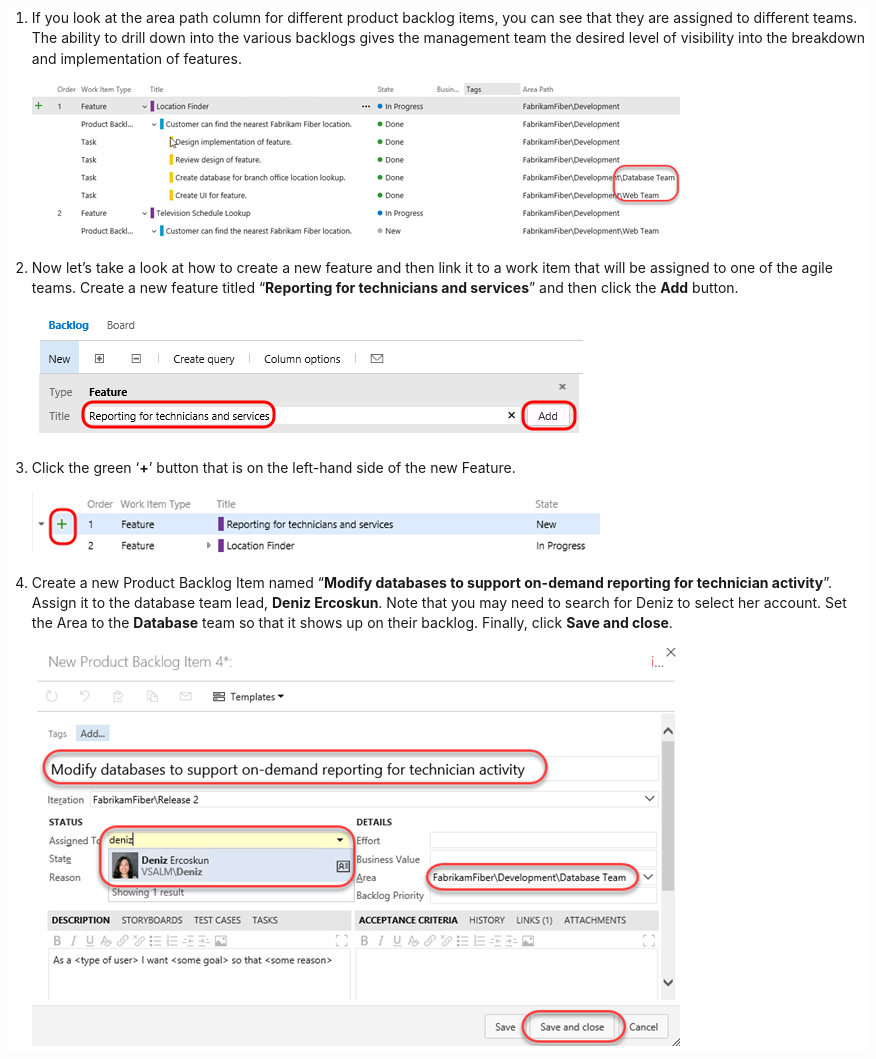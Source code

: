 1. If you look at the area path column for different product backlog items, you can see that they are assigned to different teams. The ability to drill down into the various backlogs gives the management team the desired level of visibility into the breakdown and implementation of features.

    ![](images/062.png)

1. Now let’s take a look at how to create a new feature and then link it to a work item that will be assigned to one of the agile teams. Create a new feature titled “**Reporting for technicians and services**” and then click the **Add** button.

    ![](images/063.png)

1. Click the green ‘**+**’ button that is on the left-hand side of the new Feature.

    ![](images/064.png)

1. Create a new Product Backlog Item named “**Modify databases to support on-demand reporting for technician activity**”. Assign it to the database team lead, **Deniz Ercoskun**. Note that you may need to search for Deniz to select her account. Set the Area to the **Database** team so that it shows up on their backlog. Finally, click **Save and close**.

    ![](images/065.png)
